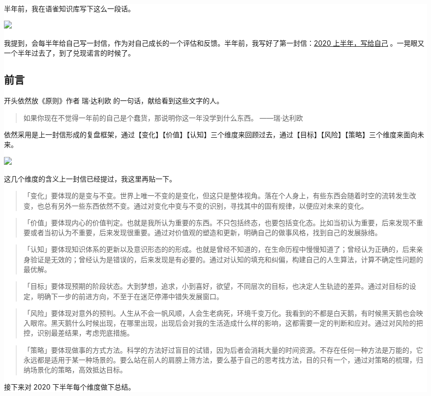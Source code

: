 半年前，我在语雀知识库写下这么一段话。



![](https://gitee.com/java4u/resources/raw/master/2021-1-3/1609632325214-image.png)



我提到，会每半年给自己写一封信，作为对自己成长的一个评估和反馈。半年前，我写好了第一封信：[2020 上半年，写给自己](https://mp.weixin.qq.com/s/dNPz9edVwTRdJbcyFnX-rg) 。一晃眼又一个半年过去了，到了兑现诺言的时候了。


## 前言


开头依然放《原则》作者 瑞·达利欧 的一句话，献给看到这些文字的人。


> 如果你现在不觉得一年前的自己是个蠢货，那说明你这一年没学到什么东西。  ——瑞·达利欧





依然采用是上一封信形成的复盘框架，通过【变化】【价值】【认知】三个维度来回顾过去，通过【目标】【风险】【策略】三个维度来面向未来。



![](https://gitee.com/java4u/resources/raw/master/2021-1-3/1609632436633-image.png)



这几个维度的含义上一封信已经提过，我这里再贴一下。




> 「变化」要体现的是变与不变。世界上唯一不变的是变化，但这只是整体视角。落在个人身上，有些东西会随着时空的流转发生改变，也总有另外一些东西依然不变。通过对变化中变与不变的识别，寻找其中的固有规律，以便应对未来的变化。
>

> 「价值」要体现内心的价值判定。也就是我所认为重要的东西。不只包括终态，也要包括变化态。比如当初认为重要，后来发现不重要或者当初认为不重要，后来发现很重要。通过对价值观的塑造和更新，明确自己的做事风格，找到自己的发展脉络。
>

> 「认知」要体现知识体系的更新以及意识形态的的形成。也就是曾经不知道的，在生命历程中慢慢知道了；曾经认为正确的，后来亲身验证是无效的；曾经认为是错误的，后来发现是有必要的。通过对认知的填充和纠偏，构建自己的人生算法，计算不确定性问题的最优解。
>

> 「目标」要体现预期的阶段状态。大到梦想，追求，小到喜好，欲望，不同层次的目标，也决定人生轨迹的差异。通过对目标的设定，明确下一步的前进方向，不至于在迷茫停滞中错失发展窗口。
>

> 「风险」要体现对意外的预判。人生从不会一帆风顺，人会生老病死，环境千变万化。我看到的不都是白天鹅，有时候黑天鹅也会映入眼帘。黑天鹅什么时候出现，在哪里出现，出现后会对我的生活造成什么样的影响，这都需要一定的判断和应对。通过对风险的把控，识别最差结果，考虑兜底措施。
>

> 「策略」要体现做事的方式方法。科学的方法好过盲目的试错，因为后者会消耗大量的时间资源。不存在任何一种方法是万能的，它永远都是适用于某一种场景的。要么站在前人的肩膀上筛方法，要么基于自己的思考找方法，目的只有一个，通过对策略的梳理，归纳场景化的策略，高效抵达目标。





接下来对 2020 下半年每个维度做下总结。

